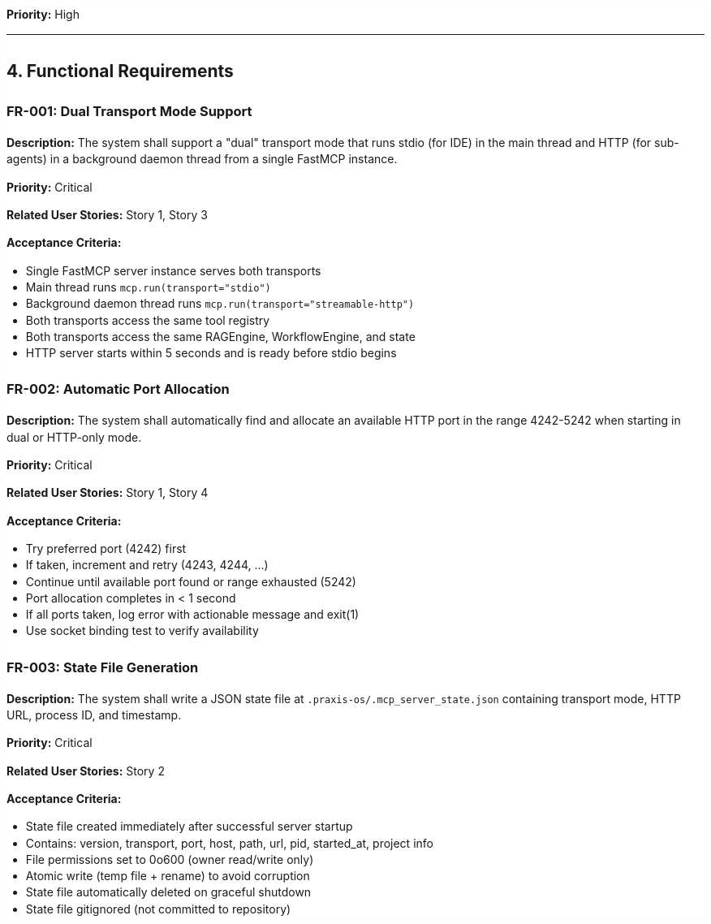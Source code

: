 **Priority:** High

---

## 4. Functional Requirements

### FR-001: Dual Transport Mode Support

**Description:** The system shall support a "dual" transport mode that runs stdio (for IDE) in the main thread and HTTP (for sub-agents) in a background daemon thread from a single FastMCP instance.

**Priority:** Critical

**Related User Stories:** Story 1, Story 3

**Acceptance Criteria:**
- Single FastMCP server instance serves both transports
- Main thread runs `mcp.run(transport="stdio")`
- Background daemon thread runs `mcp.run(transport="streamable-http")`
- Both transports access the same tool registry
- Both transports access the same RAGEngine, WorkflowEngine, and state
- HTTP server starts within 5 seconds and is ready before stdio begins

### FR-002: Automatic Port Allocation

**Description:** The system shall automatically find and allocate an available HTTP port in the range 4242-5242 when starting in dual or HTTP-only mode.

**Priority:** Critical

**Related User Stories:** Story 1, Story 4

**Acceptance Criteria:**
- Try preferred port (4242) first
- If taken, increment and retry (4243, 4244, ...)
- Continue until available port found or range exhausted (5242)
- Port allocation completes in < 1 second
- If all ports taken, log error with actionable message and exit(1)
- Use socket binding test to verify availability

### FR-003: State File Generation

**Description:** The system shall write a JSON state file at `.praxis-os/.mcp_server_state.json` containing transport mode, HTTP URL, process ID, and timestamp.

**Priority:** Critical

**Related User Stories:** Story 2

**Acceptance Criteria:**
- State file created immediately after successful server startup
- Contains: version, transport, port, host, path, url, pid, started_at, project info
- File permissions set to 0o600 (owner read/write only)
- Atomic write (temp file + rename) to avoid corruption
- State file automatically deleted on graceful shutdown
- State file gitignored (not committed to repository)

